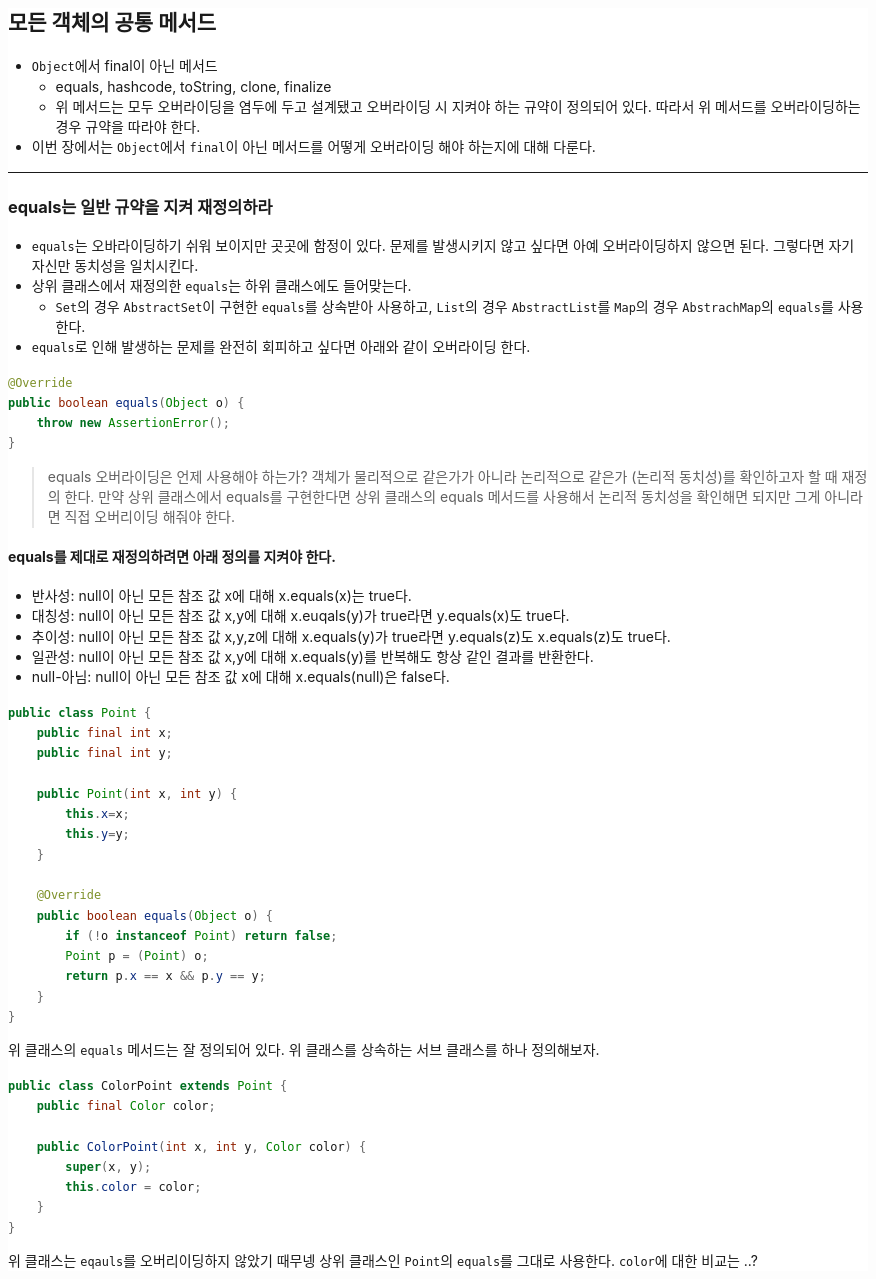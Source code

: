 ## 모든 객체의 공통 메서드
- `Object`에서 final이 아닌 메서드 
  - equals, hashcode, toString, clone, finalize
  - 위 메서드는 모두 오버라이딩을 염두에 두고 설계됐고 오버라이딩 시 지켜야 하는 규약이 정의되어 있다. 따라서 위 메서드를 오버라이딩하는 경우 규약을 따라야 한다.
- 이번 장에서는 `Object`에서 `final`이 아닌 메서드를 어떻게 오버라이딩 해야 하는지에 대해 다룬다.

***

### equals는 일반 규약을 지켜 재정의하라
- `equals`는 오바라이딩하기 쉬워 보이지만 곳곳에 함정이 있다. 문제를 발생시키지 않고 싶다면 아예 오버라이딩하지 않으면 된다. 그렇다면 자기 자신만 동치성을 일치시킨다.
- 상위 클래스에서 재정의한 `equals`는 하위 클래스에도 들어맞는다.
  - `Set`의 경우 `AbstractSet`이 구현한 `equals`를 상속받아 사용하고, `List`의 경우 `AbstractList`를 `Map`의 경우 `AbstrachMap`의 `equals`를 사용한다.
- `equals`로 인해 발생하는 문제를 완전히 회피하고 싶다면 아래와 같이 오버라이딩 한다.

```java
@Override
public boolean equals(Object o) {
	throw new AssertionError();
}
```  

> equals 오버라이딩은 언제 사용해야 하는가?
객체가 물리적으로 같은가가 아니라 논리적으로 같은가 (논리적 동치성)를 확인하고자 할 때 재정의 한다.
만약 상위 클래스에서 equals를 구현한다면 상위 클래스의 equals 메서드를 사용해서 논리적 동치성을 확인해면 되지만 그게 아니라면 직접 오버리이딩 해줘야 한다.

#### equals를 제대로 재정의하려면 아래 정의를 지켜야 한다.
- 반사성: null이 아닌 모든 참조 값 x에 대해 x.equals(x)는 true다.
- 대칭성: null이 아닌 모든 참조 값 x,y에 대해 x.euqals(y)가 true라면 y.equals(x)도 true다.
- 추이성: null이 아닌 모든 참조 값 x,y,z에 대해 x.equals(y)가 true라면 y.equals(z)도 x.equals(z)도 true다.
- 일관성: null이 아닌 모든 참조 값 x,y에 대해 x.equals(y)를 반복해도 항상 같인 결과를 반환한다.
- null-아님: null이 아닌 모든 참조 값 x에 대해 x.equals(null)은 false다.


```java
public class Point {
	public final int x;
	public final int y;

	public Point(int x, int y) {
		this.x=x;
		this.y=y;
	}

	@Override
	public boolean equals(Object o) {
		if (!o instanceof Point) return false;
		Point p = (Point) o;
		return p.x == x && p.y == y;
	}
}
```
위 클래스의 `equals` 메서드는 잘 정의되어 있다. 
위 클래스를 상속하는 서브 클래스를 하나 정의해보자.
```java
public class ColorPoint extends Point {
	public final Color color;

	public ColorPoint(int x, int y, Color color) {
		super(x, y);
		this.color = color;
	}
}
```
위 클래스는 `eqauls`를 오버리이딩하지 않았기 때무넹 상위 클래스인 `Point`의 `equals`를 그대로 사용한다. `color`에 대한 비교는 ..?
